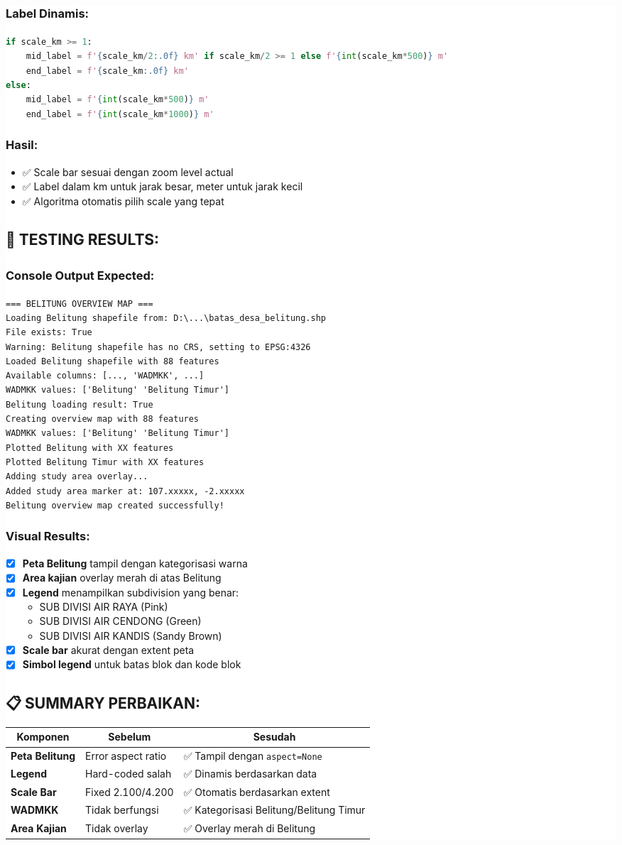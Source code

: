 ### **Label Dinamis:**
```python
if scale_km >= 1:
    mid_label = f'{scale_km/2:.0f} km' if scale_km/2 >= 1 else f'{int(scale_km*500)} m'
    end_label = f'{scale_km:.0f} km'
else:
    mid_label = f'{int(scale_km*500)} m'
    end_label = f'{int(scale_km*1000)} m'
```

### **Hasil:**
- ✅ Scale bar sesuai dengan zoom level actual
- ✅ Label dalam km untuk jarak besar, meter untuk jarak kecil
- ✅ Algoritma otomatis pilih scale yang tepat

## 🎯 **TESTING RESULTS:**

### **Console Output Expected:**
```
=== BELITUNG OVERVIEW MAP ===
Loading Belitung shapefile from: D:\...\batas_desa_belitung.shp
File exists: True
Warning: Belitung shapefile has no CRS, setting to EPSG:4326
Loaded Belitung shapefile with 88 features
Available columns: [..., 'WADMKK', ...]
WADMKK values: ['Belitung' 'Belitung Timur']
Belitung loading result: True
Creating overview map with 88 features
WADMKK values: ['Belitung' 'Belitung Timur']
Plotted Belitung with XX features
Plotted Belitung Timur with XX features
Adding study area overlay...
Added study area marker at: 107.xxxxx, -2.xxxxx
Belitung overview map created successfully!
```

### **Visual Results:**
- [x] **Peta Belitung** tampil dengan kategorisasi warna
- [x] **Area kajian** overlay merah di atas Belitung
- [x] **Legend** menampilkan subdivision yang benar:
  - SUB DIVISI AIR RAYA (Pink)
  - SUB DIVISI AIR CENDONG (Green)
  - SUB DIVISI AIR KANDIS (Sandy Brown)
- [x] **Scale bar** akurat dengan extent peta
- [x] **Simbol legend** untuk batas blok dan kode blok

## 📋 **SUMMARY PERBAIKAN:**

| **Komponen** | **Sebelum** | **Sesudah** |
|--------------|-------------|-------------|
| **Peta Belitung** | Error aspect ratio | ✅ Tampil dengan `aspect=None` |
| **Legend** | Hard-coded salah | ✅ Dinamis berdasarkan data |
| **Scale Bar** | Fixed 2.100/4.200 | ✅ Otomatis berdasarkan extent |
| **WADMKK** | Tidak berfungsi | ✅ Kategorisasi Belitung/Belitung Timur |
| **Area Kajian** | Tidak overlay | ✅ Overlay merah di Belitung |
